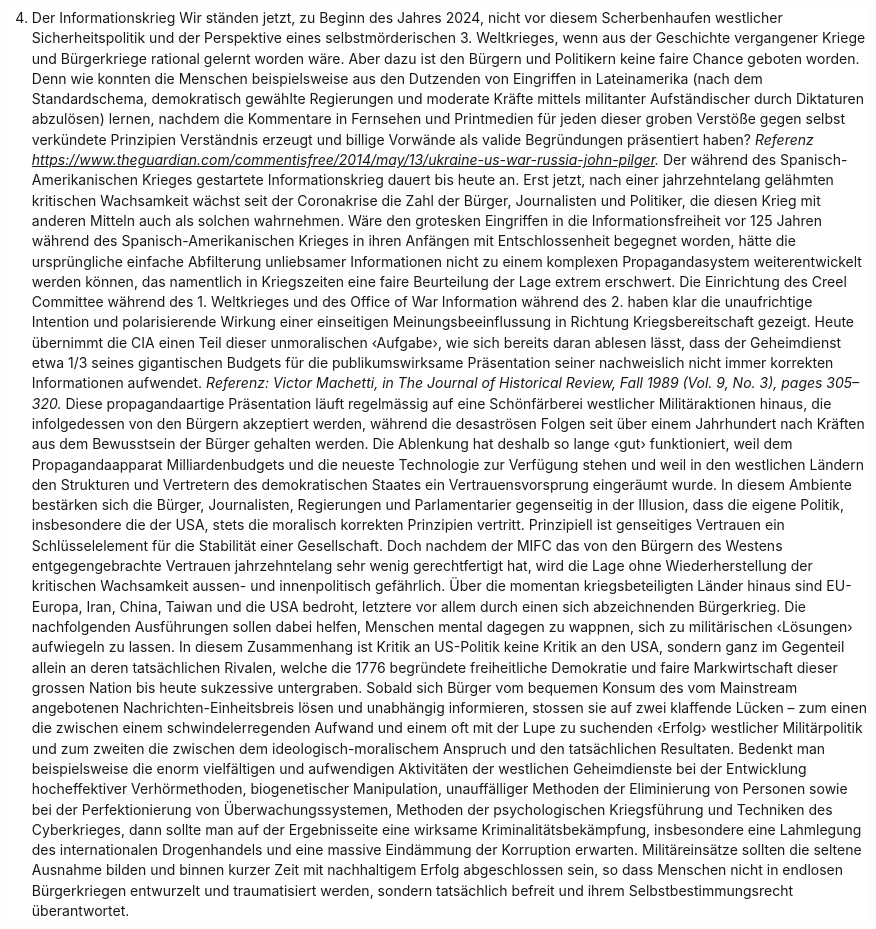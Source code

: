 4. Der Informationskrieg Wir ständen jetzt, zu Beginn des Jahres 2024, nicht vor diesem Scherbenhaufen westlicher Sicherheitspolitik und der Perspektive eines selbstmörderischen 3. Weltkrieges, wenn aus der Geschichte vergangener Kriege und Bürgerkriege rational gelernt worden wäre. Aber dazu ist den Bürgern und Politikern keine faire Chance geboten worden. Denn wie konnten die Menschen beispielsweise aus den Dutzenden von Eingriffen in Lateinamerika (nach dem Standardschema, demokratisch gewählte Regierungen und moderate Kräfte mittels militanter Aufständischer durch Diktaturen abzulösen) lernen, nachdem die Kommentare in Fernsehen und Printmedien für jeden dieser groben Verstöße gegen selbst verkündete Prinzipien Verständnis erzeugt und billige Vorwände als valide Begründungen präsentiert haben? _Referenz https://www.theguardian.com/commentisfree/2014/may/13/ukraine-us-war-russia-john-pilger._ Der während des Spanisch-Amerikanischen Krieges gestartete Informationskrieg dauert bis heute an. Erst jetzt, nach einer jahrzehntelang gelähmten kritischen Wachsamkeit wächst seit der Coronakrise die Zahl der Bürger, Journalisten und Politiker, die diesen Krieg mit anderen Mitteln auch als solchen wahrnehmen. Wäre den grotesken Eingriffen in die Informationsfreiheit vor 125 Jahren während des Spanisch-Amerikanischen Krieges in ihren Anfängen mit Entschlossenheit begegnet worden, hätte die ursprüngliche einfache Abfilterung unliebsamer Informationen nicht zu einem komplexen Propagandasystem weiterentwickelt werden können, das namentlich in Kriegszeiten eine faire Beurteilung der Lage extrem erschwert. Die Einrichtung des Creel Committee während des 1. Weltkrieges und des Office of War Information während des 2. haben klar die unaufrichtige Intention und polarisierende Wirkung einer einseitigen Meinungsbeeinflussung in Richtung Kriegsbereitschaft gezeigt. Heute übernimmt die CIA einen Teil dieser unmoralischen ‹Aufgabe›, wie sich bereits daran ablesen lässt, dass der Geheimdienst etwa 1/3 seines gigantischen Budgets für die publikumswirksame Präsentation seiner nachweislich nicht immer korrekten Informationen aufwendet. _Referenz: Victor Machetti, in The Journal of Historical Review, Fall 1989 (Vol. 9, No. 3), pages 305–320._ Diese propagandaartige Präsentation läuft regelmässig auf eine Schönfärberei westlicher Militäraktionen hinaus, die infolgedessen von den Bürgern akzeptiert werden, während die desaströsen Folgen seit über einem Jahrhundert nach Kräften aus dem Bewusstsein der Bürger gehalten werden. Die Ablenkung hat deshalb so lange ‹gut› funktioniert, weil dem Propagandaapparat Milliardenbudgets und die neueste Technologie zur Verfügung stehen und weil in den westlichen Ländern den Strukturen und Vertretern des demokratischen Staates ein Vertrauensvorsprung eingeräumt wurde. In diesem Ambiente bestärken sich die Bürger, Journalisten, Regierungen und Parlamentarier gegenseitig in der Illusion, dass die eigene Politik, insbesondere die der USA, stets die moralisch korrekten Prinzipien vertritt. Prinzipiell ist genseitiges Vertrauen ein Schlüsselelement für die Stabilität einer Gesellschaft. Doch nachdem der MIFC das von den Bürgern des Westens entgegengebrachte Vertrauen jahrzehntelang sehr wenig gerechtfertigt hat, wird die Lage ohne Wiederherstellung der kritischen Wachsamkeit aussen- und innenpolitisch gefährlich. Über die momentan kriegsbeteiligten Länder hinaus sind EU-Europa, Iran, China, Taiwan und die USA bedroht, letztere vor allem durch einen sich abzeichnenden Bürgerkrieg. Die nachfolgenden Ausführungen sollen dabei helfen, Menschen mental dagegen zu wappnen, sich zu militärischen ‹Lösungen› aufwiegeln zu lassen. In diesem Zusammenhang ist Kritik an US-Politik keine Kritik an den USA, sondern ganz im Gegenteil allein an deren tatsächlichen Rivalen, welche die 1776 begründete freiheitliche Demokratie und faire Markwirtschaft dieser grossen Nation bis heute sukzessive untergraben. Sobald sich Bürger vom bequemen Konsum des vom Mainstream angebotenen Nachrichten-Einheitsbreis lösen und unabhängig informieren, stossen sie auf zwei klaffende Lücken – zum einen die zwischen einem schwindelerregenden Aufwand und einem oft mit der Lupe zu suchenden ‹Erfolg› westlicher Militärpolitik und zum zweiten die zwischen dem ideologisch-moralischem Anspruch und den tatsächlichen Resultaten. Bedenkt man beispielsweise die enorm vielfältigen und aufwendigen Aktivitäten der westlichen Geheimdienste bei der Entwicklung hocheffektiver Verhörmethoden, biogenetischer Manipulation, unauffälliger Methoden der Eliminierung von Personen sowie bei der Perfektionierung von Überwachungssystemen, Methoden der psychologischen Kriegsführung und Techniken des Cyberkrieges, dann sollte man auf der Ergebnisseite eine wirksame Kriminalitätsbekämpfung, insbesondere eine Lahmlegung des internationalen Drogenhandels und eine massive Eindämmung der Korruption erwarten. Militäreinsätze sollten die seltene Ausnahme bilden und binnen kurzer Zeit mit nachhaltigem Erfolg abgeschlossen sein, so dass Menschen nicht in endlosen Bürgerkriegen entwurzelt und traumatisiert werden, sondern tatsächlich befreit und ihrem Selbstbestimmungsrecht überantwortet.